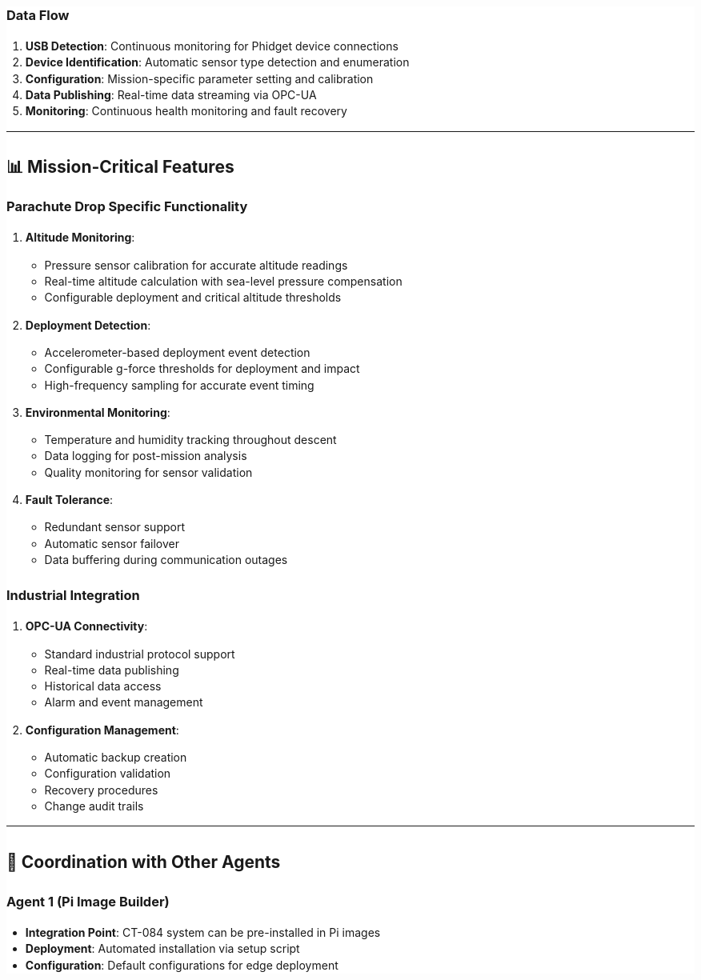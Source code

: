 ### Data Flow
1. **USB Detection**: Continuous monitoring for Phidget device connections
2. **Device Identification**: Automatic sensor type detection and enumeration
3. **Configuration**: Mission-specific parameter setting and calibration
4. **Data Publishing**: Real-time data streaming via OPC-UA
5. **Monitoring**: Continuous health monitoring and fault recovery

---

## 📊 Mission-Critical Features

### Parachute Drop Specific Functionality

1. **Altitude Monitoring**:
   - Pressure sensor calibration for accurate altitude readings
   - Real-time altitude calculation with sea-level pressure compensation
   - Configurable deployment and critical altitude thresholds

2. **Deployment Detection**:
   - Accelerometer-based deployment event detection
   - Configurable g-force thresholds for deployment and impact
   - High-frequency sampling for accurate event timing

3. **Environmental Monitoring**:
   - Temperature and humidity tracking throughout descent
   - Data logging for post-mission analysis
   - Quality monitoring for sensor validation

4. **Fault Tolerance**:
   - Redundant sensor support
   - Automatic sensor failover
   - Data buffering during communication outages

### Industrial Integration

1. **OPC-UA Connectivity**:
   - Standard industrial protocol support
   - Real-time data publishing
   - Historical data access
   - Alarm and event management

2. **Configuration Management**:
   - Automatic backup creation
   - Configuration validation
   - Recovery procedures
   - Change audit trails

---

## 🎯 Coordination with Other Agents

### Agent 1 (Pi Image Builder)
- **Integration Point**: CT-084 system can be pre-installed in Pi images
- **Deployment**: Automated installation via setup script
- **Configuration**: Default configurations for edge deployment

